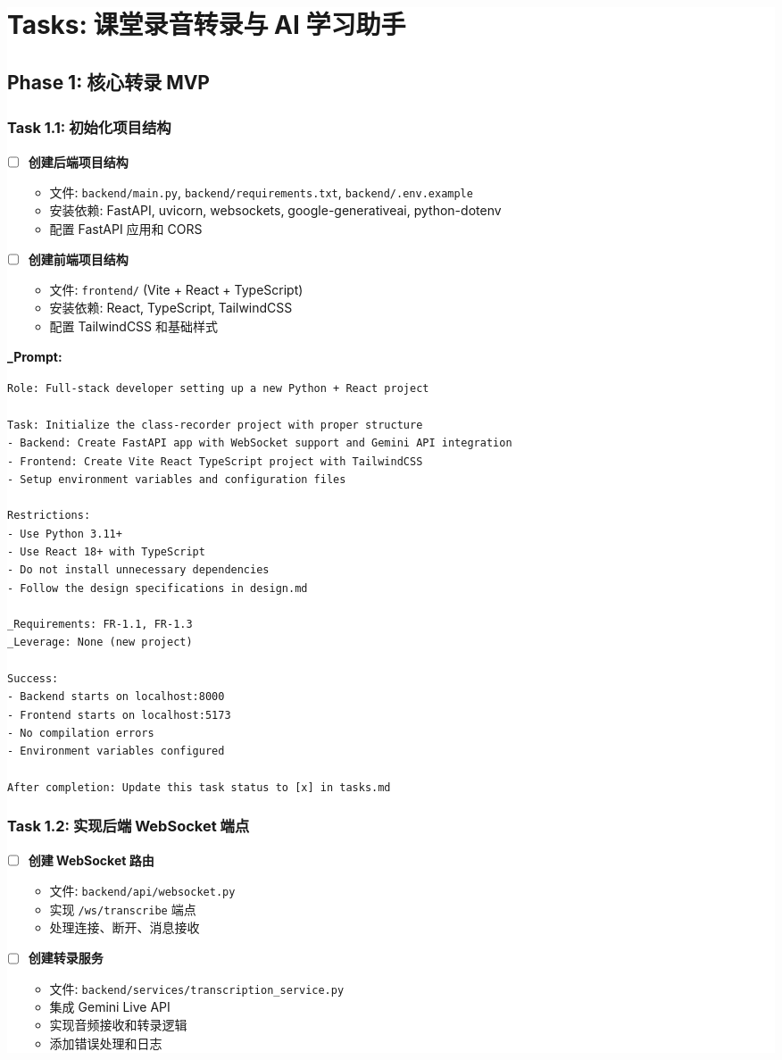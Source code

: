 # Tasks: 课堂录音转录与 AI 学习助手

## Phase 1: 核心转录 MVP

### Task 1.1: 初始化项目结构
- [ ] **创建后端项目结构**
  - 文件: `backend/main.py`, `backend/requirements.txt`, `backend/.env.example`
  - 安装依赖: FastAPI, uvicorn, websockets, google-generativeai, python-dotenv
  - 配置 FastAPI 应用和 CORS

- [ ] **创建前端项目结构**
  - 文件: `frontend/` (Vite + React + TypeScript)
  - 安装依赖: React, TypeScript, TailwindCSS
  - 配置 TailwindCSS 和基础样式

**_Prompt:**
```
Role: Full-stack developer setting up a new Python + React project

Task: Initialize the class-recorder project with proper structure
- Backend: Create FastAPI app with WebSocket support and Gemini API integration
- Frontend: Create Vite React TypeScript project with TailwindCSS
- Setup environment variables and configuration files

Restrictions:
- Use Python 3.11+
- Use React 18+ with TypeScript
- Do not install unnecessary dependencies
- Follow the design specifications in design.md

_Requirements: FR-1.1, FR-1.3
_Leverage: None (new project)

Success: 
- Backend starts on localhost:8000
- Frontend starts on localhost:5173
- No compilation errors
- Environment variables configured

After completion: Update this task status to [x] in tasks.md
```

### Task 1.2: 实现后端 WebSocket 端点
- [ ] **创建 WebSocket 路由**
  - 文件: `backend/api/websocket.py`
  - 实现 `/ws/transcribe` 端点
  - 处理连接、断开、消息接收

- [ ] **创建转录服务**
  - 文件: `backend/services/transcription_service.py`
  - 集成 Gemini Live API
  - 实现音频接收和转录逻辑
  - 添加错误处理和日志
